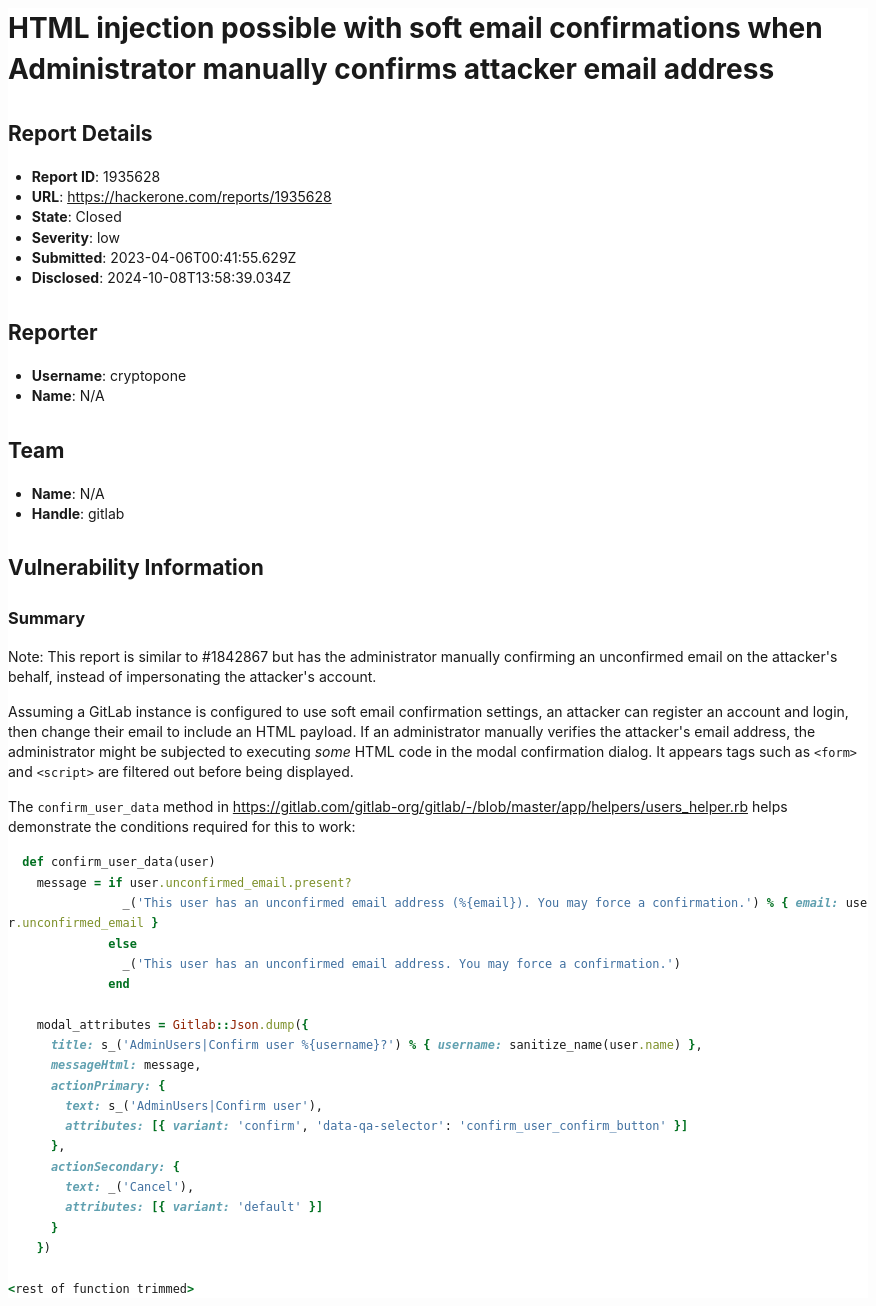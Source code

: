 # HTML injection possible with soft email confirmations when Administrator manually confirms attacker email address

## Report Details
- **Report ID**: 1935628
- **URL**: https://hackerone.com/reports/1935628
- **State**: Closed
- **Severity**: low
- **Submitted**: 2023-04-06T00:41:55.629Z
- **Disclosed**: 2024-10-08T13:58:39.034Z

## Reporter
- **Username**: cryptopone
- **Name**: N/A

## Team
- **Name**: N/A
- **Handle**: gitlab

## Vulnerability Information
### Summary

Note: This report is similar to #1842867 but has the administrator manually confirming an unconfirmed email on the attacker's behalf, instead of impersonating the attacker's account.

Assuming a GitLab instance is configured to use soft email confirmation settings, an attacker can register an account and login, then change their email to include an HTML payload. If an administrator manually verifies the attacker's email address, the administrator might be subjected to executing *some* HTML code in the modal confirmation dialog. It appears tags such as `<form>` and `<script>` are filtered out before being displayed.

The `confirm_user_data` method in https://gitlab.com/gitlab-org/gitlab/-/blob/master/app/helpers/users_helper.rb helps demonstrate the conditions required for this to work:

```ruby
  def confirm_user_data(user)
    message = if user.unconfirmed_email.present?
                _('This user has an unconfirmed email address (%{email}). You may force a confirmation.') % { email: user.unconfirmed_email }
              else
                _('This user has an unconfirmed email address. You may force a confirmation.')
              end

    modal_attributes = Gitlab::Json.dump({
      title: s_('AdminUsers|Confirm user %{username}?') % { username: sanitize_name(user.name) },
      messageHtml: message,
      actionPrimary: {
        text: s_('AdminUsers|Confirm user'),
        attributes: [{ variant: 'confirm', 'data-qa-selector': 'confirm_user_confirm_button' }]
      },
      actionSecondary: {
        text: _('Cancel'),
        attributes: [{ variant: 'default' }]
      }
    })

<rest of function trimmed>
```
